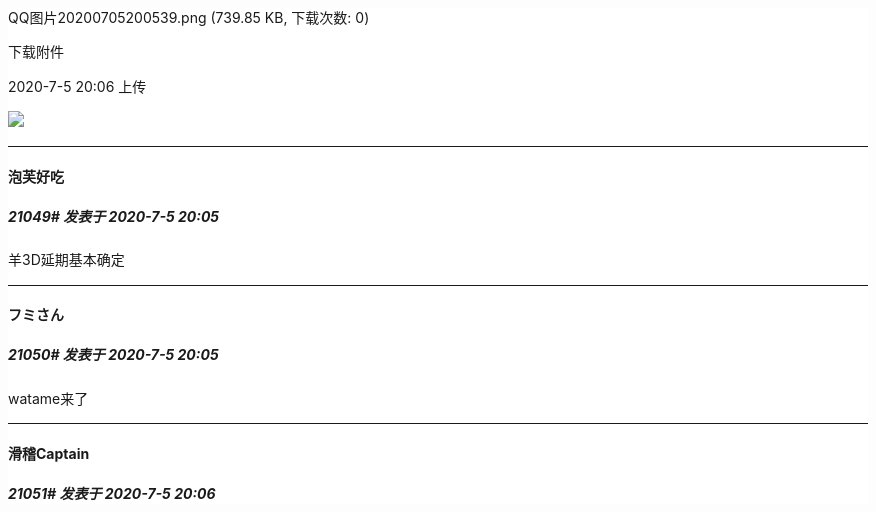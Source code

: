 


QQ图片20200705200539.png
(739.85 KB, 下载次数: 0)




下载附件


2020-7-5 20:06 上传









<img src="https://img.saraba1st.com/forum/202007/05/200607lmcjhohrppduomjt.png" referrerpolicy="no-referrer">












-----

####  泡芙好吃  
##### 21049#       发表于 2020-7-5 20:05




羊3D延期基本确定







-----

####  フミさん  
##### 21050#       发表于 2020-7-5 20:05




watame来了







-----

####  滑稽Captain  
##### 21051#       发表于 2020-7-5 20:06

